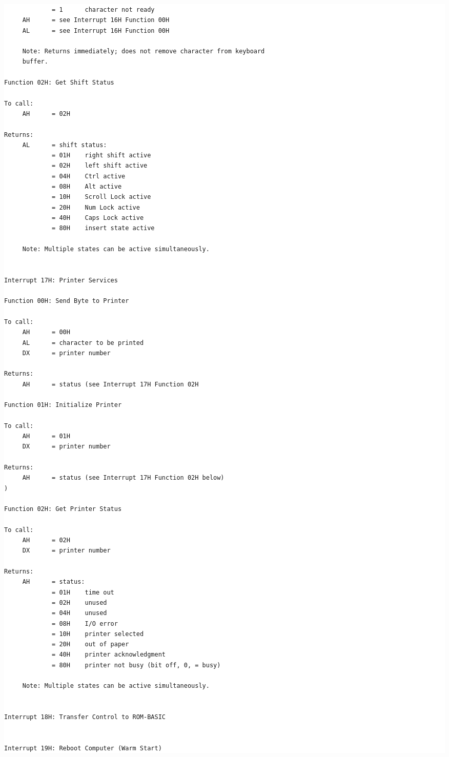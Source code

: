 	             = 1      character not ready
	     AH      = see Interrupt 16H Function 00H
	     AL      = see Interrupt 16H Function 00H
	
	     Note: Returns immediately; does not remove character from keyboard
	     buffer.
	
	Function 02H: Get Shift Status
	
	To call:
	     AH      = 02H
	
	Returns:
	     AL      = shift status:
	             = 01H    right shift active
	             = 02H    left shift active
	             = 04H    Ctrl active
	             = 08H    Alt active
	             = 10H    Scroll Lock active
	             = 20H    Num Lock active
	             = 40H    Caps Lock active
	             = 80H    insert state active
	
	     Note: Multiple states can be active simultaneously.
	
	
	Interrupt 17H: Printer Services
	
	Function 00H: Send Byte to Printer
	
	To call:
	     AH      = 00H
	     AL      = character to be printed
	     DX      = printer number
	
	Returns:
	     AH      = status (see Interrupt 17H Function 02H
	
	Function 01H: Initialize Printer
	
	To call:
	     AH      = 01H
	     DX      = printer number
	
	Returns:
	     AH      = status (see Interrupt 17H Function 02H below)
	)
	
	Function 02H: Get Printer Status
	
	To call:
	     AH      = 02H
	     DX      = printer number
	
	Returns:
	     AH      = status:
	             = 01H    time out
	             = 02H    unused
	             = 04H    unused
	             = 08H    I/O error
	             = 10H    printer selected
	             = 20H    out of paper
	             = 40H    printer acknowledgment
	             = 80H    printer not busy (bit off, 0, = busy)
	
	     Note: Multiple states can be active simultaneously.
	
	
	Interrupt 18H: Transfer Control to ROM-BASIC
	
	
	Interrupt 19H: Reboot Computer (Warm Start)
	
	